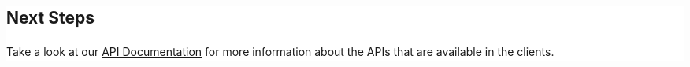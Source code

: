 ## Next Steps

Take a look at our [API Documentation][apiref] for more information about the APIs that are available in the clients.

[datapolicymanifestsgetbypolicymodesample]: https://github.com/Azure/azure-sdk-for-js/blob/main/sdk/policy/arm-policy/samples/v5/typescript/src/dataPolicyManifestsGetByPolicyModeSample.ts
[datapolicymanifestslistsample]: https://github.com/Azure/azure-sdk-for-js/blob/main/sdk/policy/arm-policy/samples/v5/typescript/src/dataPolicyManifestsListSample.ts
[policyassignmentscreatebyidsample]: https://github.com/Azure/azure-sdk-for-js/blob/main/sdk/policy/arm-policy/samples/v5/typescript/src/policyAssignmentsCreateByIdSample.ts
[policyassignmentscreatesample]: https://github.com/Azure/azure-sdk-for-js/blob/main/sdk/policy/arm-policy/samples/v5/typescript/src/policyAssignmentsCreateSample.ts
[policyassignmentsdeletebyidsample]: https://github.com/Azure/azure-sdk-for-js/blob/main/sdk/policy/arm-policy/samples/v5/typescript/src/policyAssignmentsDeleteByIdSample.ts
[policyassignmentsdeletesample]: https://github.com/Azure/azure-sdk-for-js/blob/main/sdk/policy/arm-policy/samples/v5/typescript/src/policyAssignmentsDeleteSample.ts
[policyassignmentsgetbyidsample]: https://github.com/Azure/azure-sdk-for-js/blob/main/sdk/policy/arm-policy/samples/v5/typescript/src/policyAssignmentsGetByIdSample.ts
[policyassignmentsgetsample]: https://github.com/Azure/azure-sdk-for-js/blob/main/sdk/policy/arm-policy/samples/v5/typescript/src/policyAssignmentsGetSample.ts
[policyassignmentslistformanagementgroupsample]: https://github.com/Azure/azure-sdk-for-js/blob/main/sdk/policy/arm-policy/samples/v5/typescript/src/policyAssignmentsListForManagementGroupSample.ts
[policyassignmentslistforresourcegroupsample]: https://github.com/Azure/azure-sdk-for-js/blob/main/sdk/policy/arm-policy/samples/v5/typescript/src/policyAssignmentsListForResourceGroupSample.ts
[policyassignmentslistforresourcesample]: https://github.com/Azure/azure-sdk-for-js/blob/main/sdk/policy/arm-policy/samples/v5/typescript/src/policyAssignmentsListForResourceSample.ts
[policyassignmentslistsample]: https://github.com/Azure/azure-sdk-for-js/blob/main/sdk/policy/arm-policy/samples/v5/typescript/src/policyAssignmentsListSample.ts
[policyassignmentsupdatebyidsample]: https://github.com/Azure/azure-sdk-for-js/blob/main/sdk/policy/arm-policy/samples/v5/typescript/src/policyAssignmentsUpdateByIdSample.ts
[policyassignmentsupdatesample]: https://github.com/Azure/azure-sdk-for-js/blob/main/sdk/policy/arm-policy/samples/v5/typescript/src/policyAssignmentsUpdateSample.ts
[policydefinitionscreateorupdateatmanagementgroupsample]: https://github.com/Azure/azure-sdk-for-js/blob/main/sdk/policy/arm-policy/samples/v5/typescript/src/policyDefinitionsCreateOrUpdateAtManagementGroupSample.ts
[policydefinitionscreateorupdatesample]: https://github.com/Azure/azure-sdk-for-js/blob/main/sdk/policy/arm-policy/samples/v5/typescript/src/policyDefinitionsCreateOrUpdateSample.ts
[policydefinitionsdeleteatmanagementgroupsample]: https://github.com/Azure/azure-sdk-for-js/blob/main/sdk/policy/arm-policy/samples/v5/typescript/src/policyDefinitionsDeleteAtManagementGroupSample.ts
[policydefinitionsdeletesample]: https://github.com/Azure/azure-sdk-for-js/blob/main/sdk/policy/arm-policy/samples/v5/typescript/src/policyDefinitionsDeleteSample.ts
[policydefinitionsgetatmanagementgroupsample]: https://github.com/Azure/azure-sdk-for-js/blob/main/sdk/policy/arm-policy/samples/v5/typescript/src/policyDefinitionsGetAtManagementGroupSample.ts
[policydefinitionsgetbuiltinsample]: https://github.com/Azure/azure-sdk-for-js/blob/main/sdk/policy/arm-policy/samples/v5/typescript/src/policyDefinitionsGetBuiltInSample.ts
[policydefinitionsgetsample]: https://github.com/Azure/azure-sdk-for-js/blob/main/sdk/policy/arm-policy/samples/v5/typescript/src/policyDefinitionsGetSample.ts
[policydefinitionslistbuiltinsample]: https://github.com/Azure/azure-sdk-for-js/blob/main/sdk/policy/arm-policy/samples/v5/typescript/src/policyDefinitionsListBuiltInSample.ts
[policydefinitionslistbymanagementgroupsample]: https://github.com/Azure/azure-sdk-for-js/blob/main/sdk/policy/arm-policy/samples/v5/typescript/src/policyDefinitionsListByManagementGroupSample.ts
[policydefinitionslistsample]: https://github.com/Azure/azure-sdk-for-js/blob/main/sdk/policy/arm-policy/samples/v5/typescript/src/policyDefinitionsListSample.ts
[policyexemptionscreateorupdatesample]: https://github.com/Azure/azure-sdk-for-js/blob/main/sdk/policy/arm-policy/samples/v5/typescript/src/policyExemptionsCreateOrUpdateSample.ts
[policyexemptionsdeletesample]: https://github.com/Azure/azure-sdk-for-js/blob/main/sdk/policy/arm-policy/samples/v5/typescript/src/policyExemptionsDeleteSample.ts
[policyexemptionsgetsample]: https://github.com/Azure/azure-sdk-for-js/blob/main/sdk/policy/arm-policy/samples/v5/typescript/src/policyExemptionsGetSample.ts
[policyexemptionslistformanagementgroupsample]: https://github.com/Azure/azure-sdk-for-js/blob/main/sdk/policy/arm-policy/samples/v5/typescript/src/policyExemptionsListForManagementGroupSample.ts
[policyexemptionslistforresourcegroupsample]: https://github.com/Azure/azure-sdk-for-js/blob/main/sdk/policy/arm-policy/samples/v5/typescript/src/policyExemptionsListForResourceGroupSample.ts
[policyexemptionslistforresourcesample]: https://github.com/Azure/azure-sdk-for-js/blob/main/sdk/policy/arm-policy/samples/v5/typescript/src/policyExemptionsListForResourceSample.ts
[policyexemptionslistsample]: https://github.com/Azure/azure-sdk-for-js/blob/main/sdk/policy/arm-policy/samples/v5/typescript/src/policyExemptionsListSample.ts
[policysetdefinitionscreateorupdateatmanagementgroupsample]: https://github.com/Azure/azure-sdk-for-js/blob/main/sdk/policy/arm-policy/samples/v5/typescript/src/policySetDefinitionsCreateOrUpdateAtManagementGroupSample.ts

[policysetdefinitionscreateorupdatesample]: https://github.com/Azure/azure-sdk-for-js/blob/main/sdk/policy/arm-policy/samples/v5/typescript/src/policySetDefinitionsCreateOrUpdateSample.ts
[policysetdefinitionsdeleteatmanagementgroupsample]: https://github.com/Azure/azure-sdk-for-js/blob/main/sdk/policy/arm-policy/samples/v5/typescript/src/policySetDefinitionsDeleteAtManagementGroupSample.ts
[policysetdefinitionsdeletesample]: https://github.com/Azure/azure-sdk-for-js/blob/main/sdk/policy/arm-policy/samples/v5/typescript/src/policySetDefinitionsDeleteSample.ts
[policysetdefinitionsgetatmanagementgroupsample]: https://github.com/Azure/azure-sdk-for-js/blob/main/sdk/policy/arm-policy/samples/v5/typescript/src/policySetDefinitionsGetAtManagementGroupSample.ts
[policysetdefinitionsgetbuiltinsample]: https://github.com/Azure/azure-sdk-for-js/blob/main/sdk/policy/arm-policy/samples/v5/typescript/src/policySetDefinitionsGetBuiltInSample.ts
[policysetdefinitionsgetsample]: https://github.com/Azure/azure-sdk-for-js/blob/main/sdk/policy/arm-policy/samples/v5/typescript/src/policySetDefinitionsGetSample.ts
[policysetdefinitionslistbuiltinsample]: https://github.com/Azure/azure-sdk-for-js/blob/main/sdk/policy/arm-policy/samples/v5/typescript/src/policySetDefinitionsListBuiltInSample.ts
[policysetdefinitionslistbymanagementgroupsample]: https://github.com/Azure/azure-sdk-for-js/blob/main/sdk/policy/arm-policy/samples/v5/typescript/src/policySetDefinitionsListByManagementGroupSample.ts
[policysetdefinitionslistsample]: https://github.com/Azure/azure-sdk-for-js/blob/main/sdk/policy/arm-policy/samples/v5/typescript/src/policySetDefinitionsListSample.ts
[apiref]: https://docs.microsoft.com/javascript/api/@azure/arm-policy?view=azure-node-preview
[freesub]: https://azure.microsoft.com/free/
[package]: https://github.com/Azure/azure-sdk-for-js/tree/main/sdk/policy/arm-policy/README.md
[typescript]: https://www.typescriptlang.org/docs/home.html